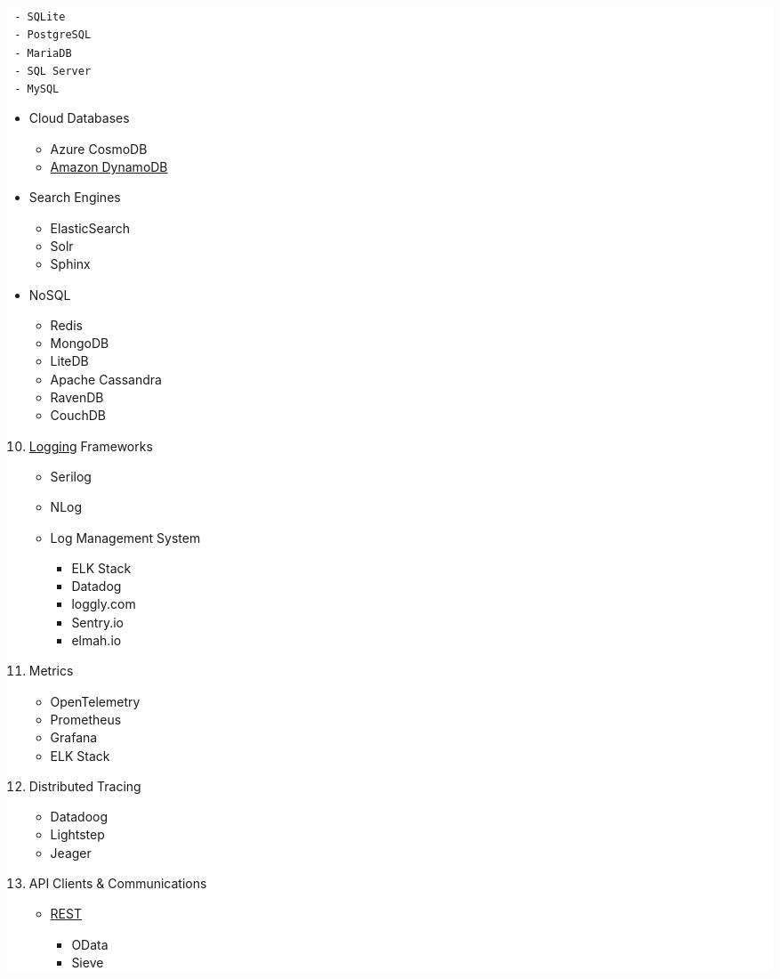      - SQLite
     - PostgreSQL
     - MariaDB
     - SQL Server
     - MySQL

   - Cloud Databases

     - Azure CosmoDB
     - [Amazon DynamoDB](./../../../Concepts/AWS/AWS_DynamoDB.md)

   - Search Engines

     - ElasticSearch
     - Solr
     - Sphinx

   - NoSQL

     - Redis
     - MongoDB
     - LiteDB
     - Apache Cassandra
     - RavenDB
     - CouchDB

10. [Logging](./../Logging.md) Frameworks

    - Serilog
    - NLog

    - Log Management System

      - ELK Stack
      - Datadog
      - loggly.com
      - Sentry.io
      - elmah.io

11. Metrics

    - OpenTelemetry
    - Prometheus
    - Grafana
    - ELK Stack

12. Distributed Tracing

    - Datadoog
    - Lightstep
    - Jeager

13. API Clients & Communications

    - [REST](../../../Concepts/Web/RESTful_Web_Services.md)

      - OData
      - Sieve
